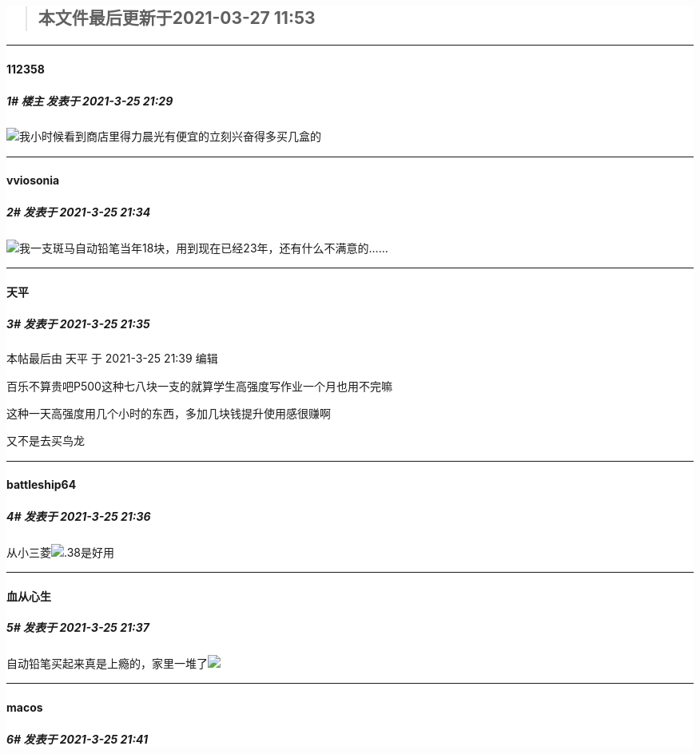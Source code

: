 > ## **本文件最后更新于2021-03-27 11:53** 


-----

####  112358  
##### 1#       楼主       发表于 2021-3-25 21:29


<img src="https://static.saraba1st.com/image/smiley/face2017/001.png" referrerpolicy="no-referrer">我小时候看到商店里得力晨光有便宜的立刻兴奋得多买几盒的


-----

####  vviosonia  
##### 2#       发表于 2021-3-25 21:34


<img src="https://static.saraba1st.com/image/smiley/face2017/002.png" referrerpolicy="no-referrer">我一支斑马自动铅笔当年18块，用到现在已经23年，还有什么不满意的……


-----

####  天平  
##### 3#       发表于 2021-3-25 21:35


 本帖最后由 天平 于 2021-3-25 21:39 编辑 

百乐不算贵吧P500这种七八块一支的就算学生高强度写作业一个月也用不完嘛

这种一天高强度用几个小时的东西，多加几块钱提升使用感很赚啊

又不是去买鸟龙


-----

####  battleship64  
##### 4#       发表于 2021-3-25 21:36


从小三菱<img src="https://static.saraba1st.com/image/smiley/face2017/065.png" referrerpolicy="no-referrer">.38是好用


-----

####  血从心生  
##### 5#       发表于 2021-3-25 21:37


自动铅笔买起来真是上瘾的，家里一堆了<img src="https://static.saraba1st.com/image/smiley/face2017/125.png" referrerpolicy="no-referrer">


-----

####  macos  
##### 6#       发表于 2021-3-25 21:41
